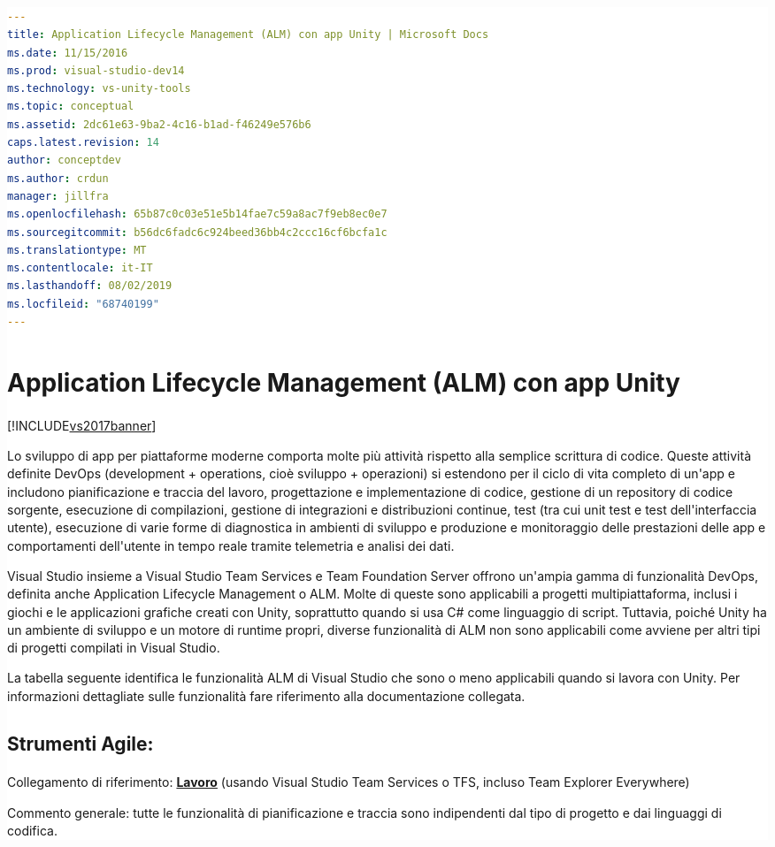 ```yaml
---
title: Application Lifecycle Management (ALM) con app Unity | Microsoft Docs
ms.date: 11/15/2016
ms.prod: visual-studio-dev14
ms.technology: vs-unity-tools
ms.topic: conceptual
ms.assetid: 2dc61e63-9ba2-4c16-b1ad-f46249e576b6
caps.latest.revision: 14
author: conceptdev
ms.author: crdun
manager: jillfra
ms.openlocfilehash: 65b87c0c03e51e5b14fae7c59a8ac7f9eb8ec0e7
ms.sourcegitcommit: b56dc6fadc6c924beed36bb4c2ccc16cf6bcfa1c
ms.translationtype: MT
ms.contentlocale: it-IT
ms.lasthandoff: 08/02/2019
ms.locfileid: "68740199"
---
```

# <a name="application-lifecycle-management-alm-with-unity-apps"></a>Application Lifecycle Management (ALM) con app Unity
[!INCLUDE[vs2017banner](../includes/vs2017banner.md)]

Lo sviluppo di app per piattaforme moderne comporta molte più attività rispetto alla semplice scrittura di codice. Queste attività definite DevOps (development + operations, cioè sviluppo + operazioni) si estendono per il ciclo di vita completo di un'app e includono pianificazione e traccia del lavoro, progettazione e implementazione di codice, gestione di un repository di codice sorgente, esecuzione di compilazioni, gestione di integrazioni e distribuzioni continue, test (tra cui unit test e test dell'interfaccia utente), esecuzione di varie forme di diagnostica in ambienti di sviluppo e produzione e monitoraggio delle prestazioni delle app e comportamenti dell'utente in tempo reale tramite telemetria e analisi dei dati.  
  
 Visual Studio insieme a Visual Studio Team Services e Team Foundation Server offrono un'ampia gamma di funzionalità DevOps, definita anche Application Lifecycle Management o ALM. Molte di queste sono applicabili a progetti multipiattaforma, inclusi i giochi e le applicazioni grafiche creati con Unity, soprattutto quando si usa C# come linguaggio di script. Tuttavia, poiché Unity ha un ambiente di sviluppo e un motore di runtime propri, diverse funzionalità di ALM non sono applicabili come avviene per altri tipi di progetti compilati in Visual Studio.  
  
 La tabella seguente identifica le funzionalità ALM di Visual Studio che sono o meno applicabili quando si lavora con Unity. Per informazioni dettagliate sulle funzionalità fare riferimento alla documentazione collegata.  
  
## <a name="agile-tools"></a>Strumenti Agile:  
 Collegamento di riferimento: **[Lavoro](https://msdn.microsoft.com/library/52aa8bc9-fc7e-4fae-9946-2ab255ca7503)** (usando Visual Studio Team Services o TFS, incluso Team Explorer Everywhere)  
  
 Commento generale: tutte le funzionalità di pianificazione e traccia sono indipendenti dal tipo di progetto e dai linguaggi di codifica.  
  